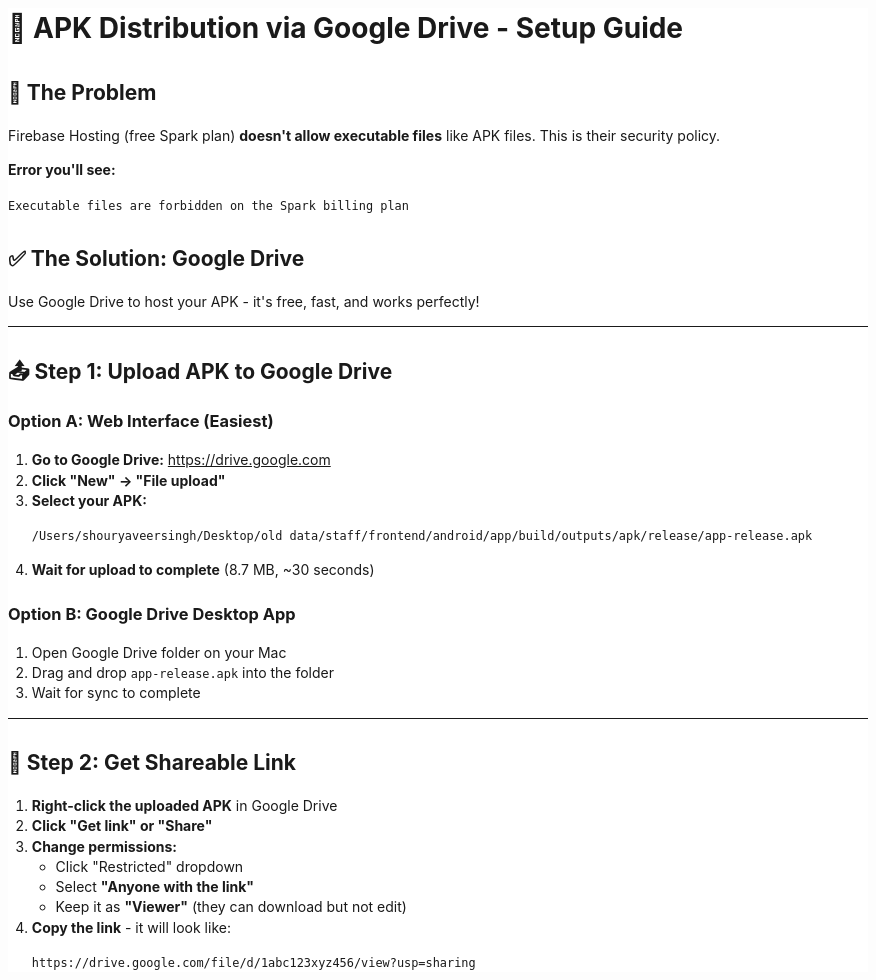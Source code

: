 # 📱 APK Distribution via Google Drive - Setup Guide

## 🎯 The Problem

Firebase Hosting (free Spark plan) **doesn't allow executable files** like APK files. This is their security policy.

**Error you'll see:**
```
Executable files are forbidden on the Spark billing plan
```

## ✅ The Solution: Google Drive

Use Google Drive to host your APK - it's free, fast, and works perfectly!

---

## 📤 Step 1: Upload APK to Google Drive

### Option A: Web Interface (Easiest)

1. **Go to Google Drive:** https://drive.google.com
2. **Click "New" → "File upload"**
3. **Select your APK:**
   ```
   /Users/shouryaveersingh/Desktop/old data/staff/frontend/android/app/build/outputs/apk/release/app-release.apk
   ```
4. **Wait for upload to complete** (8.7 MB, ~30 seconds)

### Option B: Google Drive Desktop App

1. Open Google Drive folder on your Mac
2. Drag and drop `app-release.apk` into the folder
3. Wait for sync to complete

---

## 🔗 Step 2: Get Shareable Link

1. **Right-click the uploaded APK** in Google Drive
2. **Click "Get link" or "Share"**
3. **Change permissions:**
   - Click "Restricted" dropdown
   - Select **"Anyone with the link"**
   - Keep it as **"Viewer"** (they can download but not edit)
4. **Copy the link** - it will look like:
   ```
   https://drive.google.com/file/d/1abc123xyz456/view?usp=sharing
   ```
